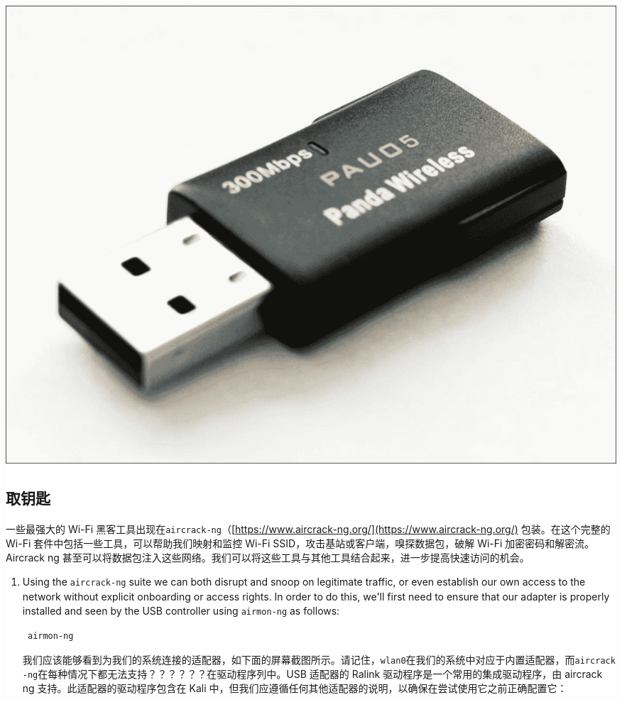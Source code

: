 ![Seeing and cracking Wi-Fi](img/Image00074.jpg)

## 取钥匙

一些最强大的 Wi-Fi 黑客工具出现在`aircrack-ng`（[https://www.aircrack-ng.org/](https://www.aircrack-ng.org/) 包装。在这个完整的 Wi-Fi 套件中包括一些工具，可以帮助我们映射和监控 Wi-Fi SSID，攻击基站或客户端，嗅探数据包，破解 Wi-Fi 加密密码和解密流。Aircrack ng 甚至可以将数据包注入这些网络。我们可以将这些工具与其他工具结合起来，进一步提高快速访问的机会。

1.  Using the `aircrack-ng` suite we can both disrupt and snoop on legitimate traffic, or even establish our own access to the network without explicit onboarding or access rights. In order to do this, we'll first need to ensure that our adapter is properly installed and seen by the USB controller using `airmon-ng` as follows:

    ```
     airmon-ng

    ```

    我们应该能够看到为我们的系统连接的适配器，如下面的屏幕截图所示。请记住，`wlan0`在我们的系统中对应于内置适配器，而`aircrack-ng`在每种情况下都无法支持？？？？？？在驱动程序列中。USB 适配器的 Ralink 驱动程序是一个常用的集成驱动程序，由 aircrack ng 支持。此适配器的驱动程序包含在 Kali 中，但我们应遵循任何其他适配器的说明，以确保在尝试使用它之前正确配置它：

